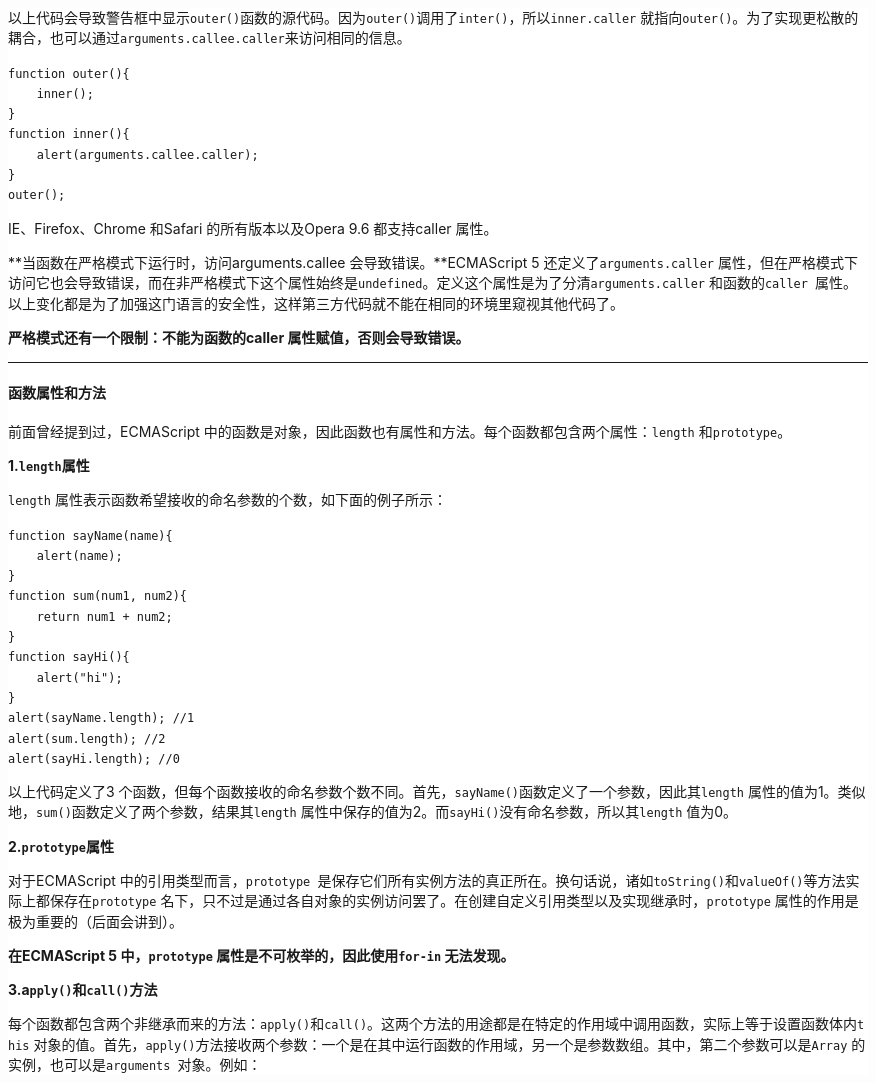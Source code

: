 以上代码会导致警告框中显示`outer()`函数的源代码。因为`outer()`调用了`inter()`，所以`inner.caller` 就指向`outer()`。为了实现更松散的耦合，也可以通过`arguments.callee.caller`来访问相同的信息。

    function outer(){
        inner();
    }
    function inner(){
        alert(arguments.callee.caller);
    }
    outer();

IE、Firefox、Chrome 和Safari 的所有版本以及Opera 9.6 都支持caller 属性。

**当函数在严格模式下运行时，访问arguments.callee 会导致错误。**ECMAScript 5 还定义了`arguments.caller` 属性，但在严格模式下访问它也会导致错误，而在非严格模式下这个属性始终是`undefined`。定义这个属性是为了分清`arguments.caller` 和函数的`caller `属性。以上变化都是为了加强这门语言的安全性，这样第三方代码就不能在相同的环境里窥视其他代码了。

**严格模式还有一个限制：不能为函数的caller 属性赋值，否则会导致错误。**

----------

#### 函数属性和方法

前面曾经提到过，ECMAScript 中的函数是对象，因此函数也有属性和方法。每个函数都包含两个属性：`length` 和`prototype`。


**1.`length`属性**

`length` 属性表示函数希望接收的命名参数的个数，如下面的例子所示：

    function sayName(name){
        alert(name);
    }
    function sum(num1, num2){
        return num1 + num2;
    }
    function sayHi(){
        alert("hi");
    }
    alert(sayName.length); //1
    alert(sum.length); //2
    alert(sayHi.length); //0

以上代码定义了3 个函数，但每个函数接收的命名参数个数不同。首先，`sayName()`函数定义了一个参数，因此其`length` 属性的值为1。类似地，`sum()`函数定义了两个参数，结果其`length` 属性中保存的值为2。而`sayHi()`没有命名参数，所以其`length` 值为0。


**2.`prototype`属性**

对于ECMAScript 中的引用类型而言，`prototype `是保存它们所有实例方法的真正所在。换句话说，诸如`toString()`和`valueOf()`等方法实际上都保存在`prototype` 名下，只不过是通过各自对象的实例访问罢了。在创建自定义引用类型以及实现继承时，`prototype` 属性的作用是极为重要的（后面会讲到）。

**在ECMAScript 5 中，`prototype` 属性是不可枚举的，因此使用`for-in` 无法发现。**


**3.a`pply()`和`call()`方法**

每个函数都包含两个非继承而来的方法：`apply()`和`call()`。这两个方法的用途都是在特定的作用域中调用函数，实际上等于设置函数体内`this` 对象的值。首先，`apply()`方法接收两个参数：一个是在其中运行函数的作用域，另一个是参数数组。其中，第二个参数可以是`Array` 的实例，也可以是`arguments `对象。例如：
